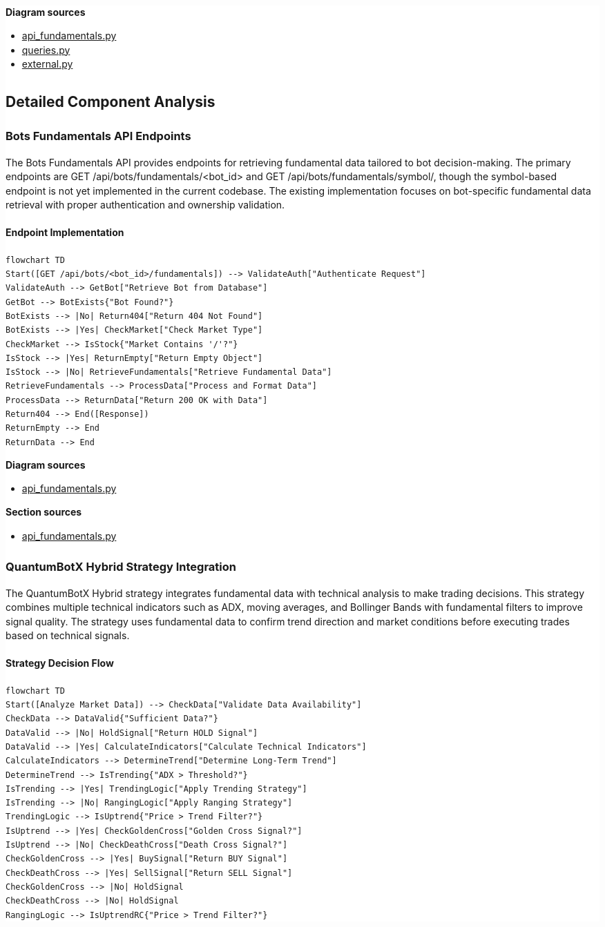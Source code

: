 **Diagram sources**
- [api_fundamentals.py](file://core/routes/api_fundamentals.py#L5-L18)
- [queries.py](file://core/db/queries.py#L40-L50)
- [external.py](file://core/utils/external.py#L22-L72)

## Detailed Component Analysis

### Bots Fundamentals API Endpoints
The Bots Fundamentals API provides endpoints for retrieving fundamental data tailored to bot decision-making. The primary endpoints are GET /api/bots/fundamentals/<bot_id> and GET /api/bots/fundamentals/symbol/<symbol>, though the symbol-based endpoint is not yet implemented in the current codebase. The existing implementation focuses on bot-specific fundamental data retrieval with proper authentication and ownership validation.

#### Endpoint Implementation
```mermaid
flowchart TD
Start([GET /api/bots/<bot_id>/fundamentals]) --> ValidateAuth["Authenticate Request"]
ValidateAuth --> GetBot["Retrieve Bot from Database"]
GetBot --> BotExists{"Bot Found?"}
BotExists --> |No| Return404["Return 404 Not Found"]
BotExists --> |Yes| CheckMarket["Check Market Type"]
CheckMarket --> IsStock{"Market Contains '/'?"}
IsStock --> |Yes| ReturnEmpty["Return Empty Object"]
IsStock --> |No| RetrieveFundamentals["Retrieve Fundamental Data"]
RetrieveFundamentals --> ProcessData["Process and Format Data"]
ProcessData --> ReturnData["Return 200 OK with Data"]
Return404 --> End([Response])
ReturnEmpty --> End
ReturnData --> End
```

**Diagram sources**
- [api_fundamentals.py](file://core/routes/api_fundamentals.py#L7-L18)

**Section sources**
- [api_fundamentals.py](file://core/routes/api_fundamentals.py#L7-L18)

### QuantumBotX Hybrid Strategy Integration
The QuantumBotX Hybrid strategy integrates fundamental data with technical analysis to make trading decisions. This strategy combines multiple technical indicators such as ADX, moving averages, and Bollinger Bands with fundamental filters to improve signal quality. The strategy uses fundamental data to confirm trend direction and market conditions before executing trades based on technical signals.

#### Strategy Decision Flow
```mermaid
flowchart TD
Start([Analyze Market Data]) --> CheckData["Validate Data Availability"]
CheckData --> DataValid{"Sufficient Data?"}
DataValid --> |No| HoldSignal["Return HOLD Signal"]
DataValid --> |Yes| CalculateIndicators["Calculate Technical Indicators"]
CalculateIndicators --> DetermineTrend["Determine Long-Term Trend"]
DetermineTrend --> IsTrending{"ADX > Threshold?"}
IsTrending --> |Yes| TrendingLogic["Apply Trending Strategy"]
IsTrending --> |No| RangingLogic["Apply Ranging Strategy"]
TrendingLogic --> IsUptrend{"Price > Trend Filter?"}
IsUptrend --> |Yes| CheckGoldenCross["Golden Cross Signal?"]
IsUptrend --> |No| CheckDeathCross["Death Cross Signal?"]
CheckGoldenCross --> |Yes| BuySignal["Return BUY Signal"]
CheckDeathCross --> |Yes| SellSignal["Return SELL Signal"]
CheckGoldenCross --> |No| HoldSignal
CheckDeathCross --> |No| HoldSignal
RangingLogic --> IsUptrendRC{"Price > Trend Filter?"}
```